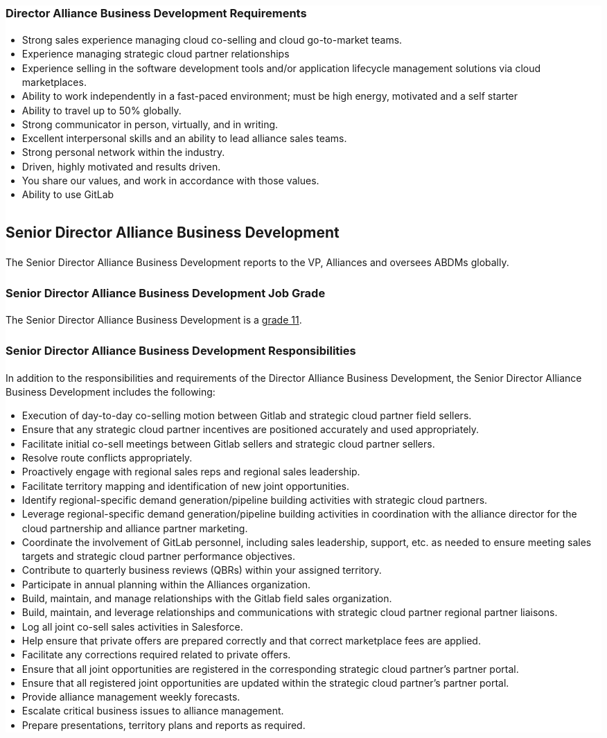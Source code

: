 ### Director Alliance Business Development Requirements

- Strong sales experience managing cloud co-selling and cloud go-to-market teams.
- Experience managing strategic cloud partner relationships
- Experience selling in the software development tools and/or application lifecycle management solutions via cloud marketplaces.
- Ability to work independently in a fast-paced environment; must be high energy, motivated and a self starter
- Ability to travel up to 50% globally.
- Strong communicator in person, virtually, and in writing.
- Excellent interpersonal skills and an ability to lead alliance sales teams.
- Strong personal network within the industry.
- Driven, highly motivated and results driven.
- You share our values, and work in accordance with those values.
- Ability to use GitLab

## Senior Director Alliance Business Development

The Senior Director Alliance Business Development reports to the VP, Alliances and oversees ABDMs globally.

### Senior Director Alliance Business Development Job Grade

The Senior Director Alliance Business Development is a [grade 11](/handbook/total-rewards/compensation/compensation-calculator/#gitlab-job-grades).

### Senior Director Alliance Business Development Responsibilities

In addition to the responsibilities and requirements of the Director Alliance Business Development, the Senior Director Alliance Business Development includes the following:

- Execution of day-to-day co-selling motion between Gitlab and strategic cloud partner field sellers.
- Ensure that any strategic cloud partner incentives are positioned accurately and used appropriately.
- Facilitate initial co-sell meetings between Gitlab sellers and strategic cloud partner sellers.
- Resolve route conflicts appropriately.
- Proactively engage with regional sales reps and regional sales leadership.
- Facilitate territory mapping and identification of new joint opportunities.
- Identify regional-specific demand generation/pipeline building activities with strategic cloud partners.
- Leverage regional-specific demand generation/pipeline building activities in coordination with the alliance director for the cloud partnership and alliance partner marketing.
- Coordinate the involvement of GitLab personnel, including sales leadership, support, etc. as needed to ensure meeting sales targets and strategic cloud partner performance objectives.
- Contribute to quarterly business reviews (QBRs) within your assigned territory.
- Participate in annual planning within the Alliances organization.
- Build, maintain, and manage relationships with the Gitlab field sales organization.
- Build, maintain, and leverage relationships and communications with strategic cloud partner regional partner liaisons.
- Log all joint co-sell sales activities in Salesforce.
- Help ensure that private offers are prepared correctly and that correct marketplace fees are applied.
- Facilitate any corrections required related to private offers.
- Ensure that all joint opportunities are registered in the corresponding strategic cloud partner’s partner portal.
- Ensure that all registered joint opportunities are updated within the strategic cloud partner’s partner portal.
- Provide alliance management weekly forecasts.
- Escalate critical business issues to alliance management.
- Prepare presentations, territory plans and reports as required.
